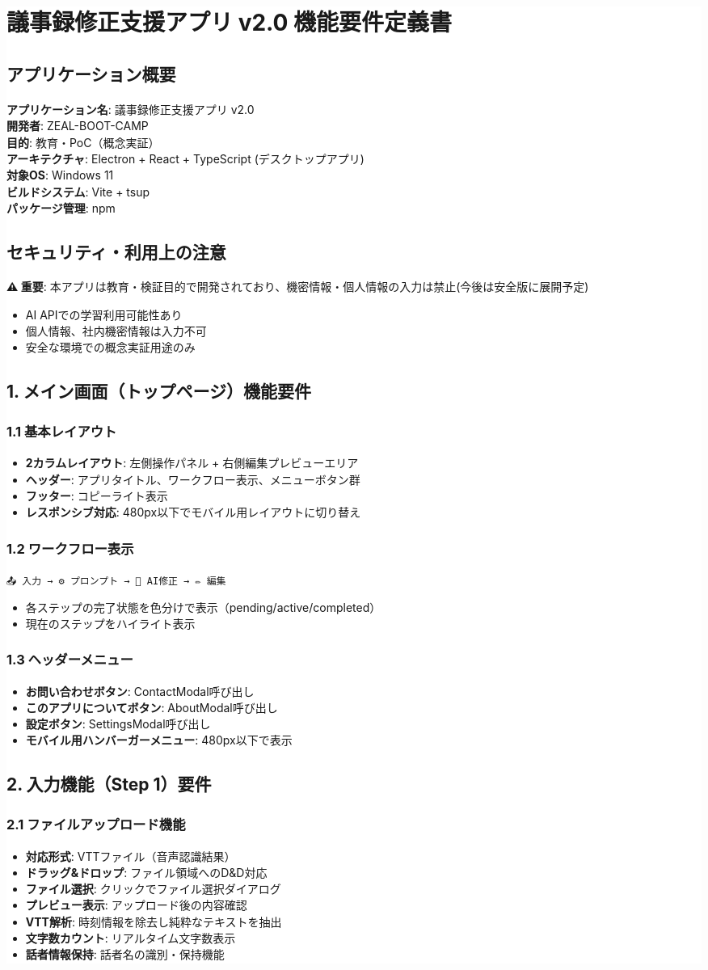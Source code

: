 # 議事録修正支援アプリ v2.0 機能要件定義書

## アプリケーション概要

**アプリケーション名**: 議事録修正支援アプリ v2.0  
**開発者**: ZEAL-BOOT-CAMP  
**目的**: 教育・PoC（概念実証）  
**アーキテクチャ**: Electron + React + TypeScript (デスクトップアプリ)  
**対象OS**: Windows 11  
**ビルドシステム**: Vite + tsup  
**パッケージ管理**: npm

## セキュリティ・利用上の注意

**⚠️ 重要**: 本アプリは教育・検証目的で開発されており、機密情報・個人情報の入力は禁止(今後は安全版に展開予定)
- AI APIでの学習利用可能性あり
- 個人情報、社内機密情報は入力不可
- 安全な環境での概念実証用途のみ

## 1. メイン画面（トップページ）機能要件

### 1.1 基本レイアウト
- **2カラムレイアウト**: 左側操作パネル + 右側編集プレビューエリア
- **ヘッダー**: アプリタイトル、ワークフロー表示、メニューボタン群
- **フッター**: コピーライト表示
- **レスポンシブ対応**: 480px以下でモバイル用レイアウトに切り替え

### 1.2 ワークフロー表示
```
📤 入力 → ⚙️ プロンプト → 🤖 AI修正 → ✏️ 編集
```
- 各ステップの完了状態を色分けで表示（pending/active/completed）
- 現在のステップをハイライト表示

### 1.3 ヘッダーメニュー
- **お問い合わせボタン**: ContactModal呼び出し
- **このアプリについてボタン**: AboutModal呼び出し  
- **設定ボタン**: SettingsModal呼び出し
- **モバイル用ハンバーガーメニュー**: 480px以下で表示

## 2. 入力機能（Step 1）要件

### 2.1 ファイルアップロード機能
- **対応形式**: VTTファイル（音声認識結果）
- **ドラッグ&ドロップ**: ファイル領域へのD&D対応
- **ファイル選択**: クリックでファイル選択ダイアログ
- **プレビュー表示**: アップロード後の内容確認
- **VTT解析**: 時刻情報を除去し純粋なテキストを抽出
- **文字数カウント**: リアルタイム文字数表示
- **話者情報保持**: 話者名の識別・保持機能
